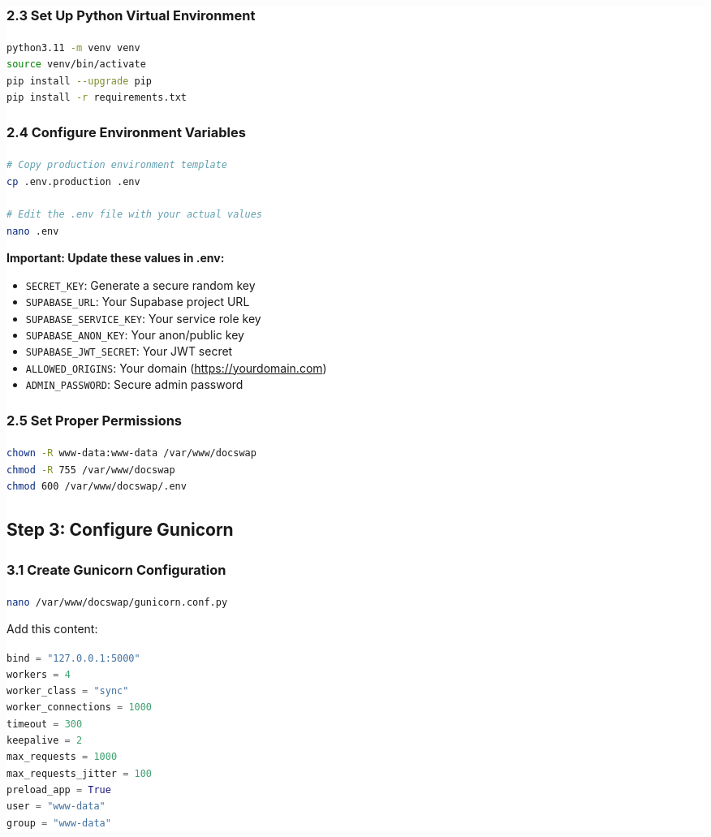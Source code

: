 ### 2.3 Set Up Python Virtual Environment
```bash
python3.11 -m venv venv
source venv/bin/activate
pip install --upgrade pip
pip install -r requirements.txt
```

### 2.4 Configure Environment Variables
```bash
# Copy production environment template
cp .env.production .env

# Edit the .env file with your actual values
nano .env
```

**Important: Update these values in .env:**
- `SECRET_KEY`: Generate a secure random key
- `SUPABASE_URL`: Your Supabase project URL
- `SUPABASE_SERVICE_KEY`: Your service role key
- `SUPABASE_ANON_KEY`: Your anon/public key
- `SUPABASE_JWT_SECRET`: Your JWT secret
- `ALLOWED_ORIGINS`: Your domain (https://yourdomain.com)
- `ADMIN_PASSWORD`: Secure admin password

### 2.5 Set Proper Permissions
```bash
chown -R www-data:www-data /var/www/docswap
chmod -R 755 /var/www/docswap
chmod 600 /var/www/docswap/.env
```

## Step 3: Configure Gunicorn

### 3.1 Create Gunicorn Configuration
```bash
nano /var/www/docswap/gunicorn.conf.py
```

Add this content:
```python
bind = "127.0.0.1:5000"
workers = 4
worker_class = "sync"
worker_connections = 1000
timeout = 300
keepalive = 2
max_requests = 1000
max_requests_jitter = 100
preload_app = True
user = "www-data"
group = "www-data"
```
